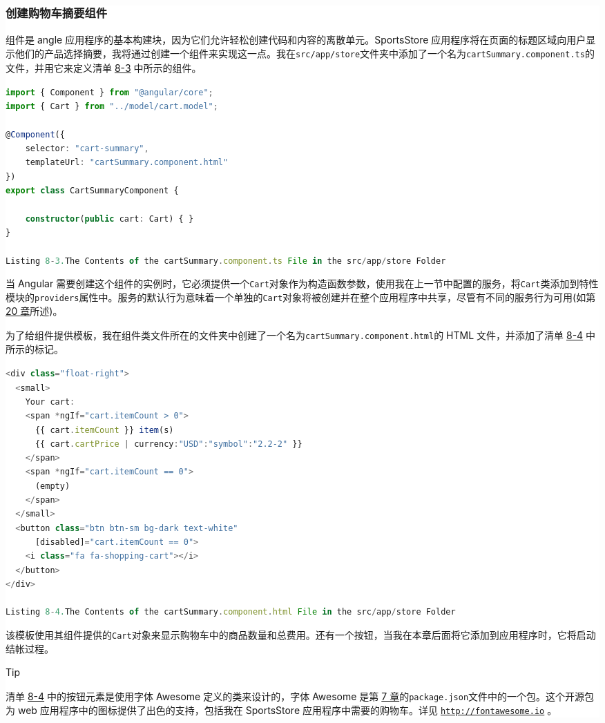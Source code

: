 ### 创建购物车摘要组件

组件是 angle 应用程序的基本构建块，因为它们允许轻松创建代码和内容的离散单元。SportsStore 应用程序将在页面的标题区域向用户显示他们的产品选择摘要，我将通过创建一个组件来实现这一点。我在`src/app/store`文件夹中添加了一个名为`cartSummary.component.ts`的文件，并用它来定义清单 [8-3](#PC5) 中所示的组件。

```ts
import { Component } from "@angular/core";
import { Cart } from "../model/cart.model";

@Component({
    selector: "cart-summary",
    templateUrl: "cartSummary.component.html"
})
export class CartSummaryComponent {

    constructor(public cart: Cart) { }
}

Listing 8-3.The Contents of the cartSummary.component.ts File in the src/app/store Folder

```

当 Angular 需要创建这个组件的实例时，它必须提供一个`Cart`对象作为构造函数参数，使用我在上一节中配置的服务，将`Cart`类添加到特性模块的`providers`属性中。服务的默认行为意味着一个单独的`Cart`对象将被创建并在整个应用程序中共享，尽管有不同的服务行为可用(如第 [20 章](20.html)所述)。

为了给组件提供模板，我在组件类文件所在的文件夹中创建了一个名为`cartSummary.component.html`的 HTML 文件，并添加了清单 [8-4](#PC6) 中所示的标记。

```ts
<div class="float-right">
  <small>
    Your cart:
    <span *ngIf="cart.itemCount > 0">
      {{ cart.itemCount }} item(s)
      {{ cart.cartPrice | currency:"USD":"symbol":"2.2-2" }}
    </span>
    <span *ngIf="cart.itemCount == 0">
      (empty)
    </span>
  </small>
  <button class="btn btn-sm bg-dark text-white"
      [disabled]="cart.itemCount == 0">
    <i class="fa fa-shopping-cart"></i>
  </button>
</div>

Listing 8-4.The Contents of the cartSummary.component.html File in the src/app/store Folder

```

该模板使用其组件提供的`Cart`对象来显示购物车中的商品数量和总费用。还有一个按钮，当我在本章后面将它添加到应用程序时，它将启动结帐过程。

Tip

清单 [8-4](#PC6) 中的按钮元素是使用字体 Awesome 定义的类来设计的，字体 Awesome 是第 [7 章](07.html)的`package.json`文件中的一个包。这个开源包为 web 应用程序中的图标提供了出色的支持，包括我在 SportsStore 应用程序中需要的购物车。详见 [`http://fontawesome.io`](http://fontawesome.io) 。
